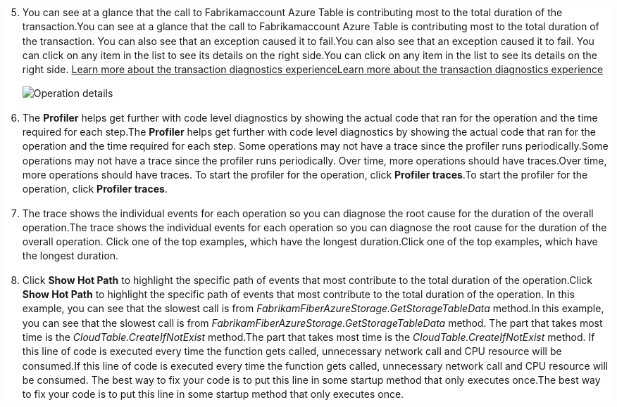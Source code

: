 5.  <span data-ttu-id="91be3-144">You can see at a glance that the call to Fabrikamaccount Azure Table is contributing most to the total duration of the transaction.</span><span class="sxs-lookup"><span data-stu-id="91be3-144">You can see at a glance that the call to Fabrikamaccount Azure Table is contributing most to the total duration of the transaction.</span></span> <span data-ttu-id="91be3-145">You can also see that an exception caused it to fail.</span><span class="sxs-lookup"><span data-stu-id="91be3-145">You can also see that an exception caused it to fail.</span></span> <span data-ttu-id="91be3-146">You can click on any item in the list to see its details on the right side.</span><span class="sxs-lookup"><span data-stu-id="91be3-146">You can click on any item in the list to see its details on the right side.</span></span> [<span data-ttu-id="91be3-147">Learn more about the transaction diagnostics experience</span><span class="sxs-lookup"><span data-stu-id="91be3-147">Learn more about the transaction diagnostics experience</span></span>](app-insights-transaction-diagnostics.md)

    ![Operation details](media/app-insights-tutorial-performance/operation-details.png)
    

6.  <span data-ttu-id="91be3-149">The **Profiler** helps get further with code level diagnostics by showing the actual code that ran for the operation and the time required for each step.</span><span class="sxs-lookup"><span data-stu-id="91be3-149">The **Profiler** helps get further with code level diagnostics by showing the actual code that ran for the operation and the time required for each step.</span></span> <span data-ttu-id="91be3-150">Some operations may not have a trace since the profiler runs periodically.</span><span class="sxs-lookup"><span data-stu-id="91be3-150">Some operations may not have a trace since the profiler runs periodically.</span></span>  <span data-ttu-id="91be3-151">Over time, more operations should have traces.</span><span class="sxs-lookup"><span data-stu-id="91be3-151">Over time, more operations should have traces.</span></span>  <span data-ttu-id="91be3-152">To start the profiler for the operation, click **Profiler traces**.</span><span class="sxs-lookup"><span data-stu-id="91be3-152">To start the profiler for the operation, click **Profiler traces**.</span></span>
5.  <span data-ttu-id="91be3-153">The trace shows the individual events for each operation so you can diagnose the root cause for the duration of the overall operation.</span><span class="sxs-lookup"><span data-stu-id="91be3-153">The trace shows the individual events for each operation so you can diagnose the root cause for the duration of the overall operation.</span></span>  <span data-ttu-id="91be3-154">Click one of the top examples, which have the longest duration.</span><span class="sxs-lookup"><span data-stu-id="91be3-154">Click one of the top examples, which have the longest duration.</span></span>
6.  <span data-ttu-id="91be3-155">Click **Show Hot Path** to highlight the specific path of events that most contribute to the total duration of the operation.</span><span class="sxs-lookup"><span data-stu-id="91be3-155">Click **Show Hot Path** to highlight the specific path of events that most contribute to the total duration of the operation.</span></span>  <span data-ttu-id="91be3-156">In this example, you can see that the slowest call is from *FabrikamFiberAzureStorage.GetStorageTableData* method.</span><span class="sxs-lookup"><span data-stu-id="91be3-156">In this example, you can see that the slowest call is from *FabrikamFiberAzureStorage.GetStorageTableData* method.</span></span> <span data-ttu-id="91be3-157">The part that takes most time is the *CloudTable.CreateIfNotExist* method.</span><span class="sxs-lookup"><span data-stu-id="91be3-157">The part that takes most time is the *CloudTable.CreateIfNotExist* method.</span></span> <span data-ttu-id="91be3-158">If this line of code is executed every time the function gets called, unnecessary network call and CPU resource will be consumed.</span><span class="sxs-lookup"><span data-stu-id="91be3-158">If this line of code is executed every time the function gets called, unnecessary network call and CPU resource will be consumed.</span></span> <span data-ttu-id="91be3-159">The best way to fix your code is to put this line in some startup method that only executes once.</span><span class="sxs-lookup"><span data-stu-id="91be3-159">The best way to fix your code is to put this line in some startup method that only executes once.</span></span> 
